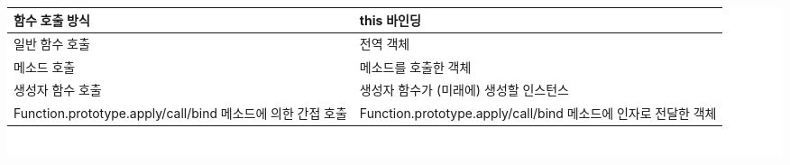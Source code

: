 | 함수 호출 방식                                             | this 바인딩                                                  |
| :--------------------------------------------------------- | :----------------------------------------------------------- |
| 일반 함수 호출                                             | 전역 객체                                                    |
| 메소드 호출                                                | 메소드를 호출한 객체                                         |
| 생성자 함수 호출                                           | 생성자 함수가 (미래에) 생성할 인스턴스                       |
| Function.prototype.apply/call/bind 메소드에 의한 간접 호출 | Function.prototype.apply/call/bind 메소드에 인자로 전달한 객체 |

<br/>